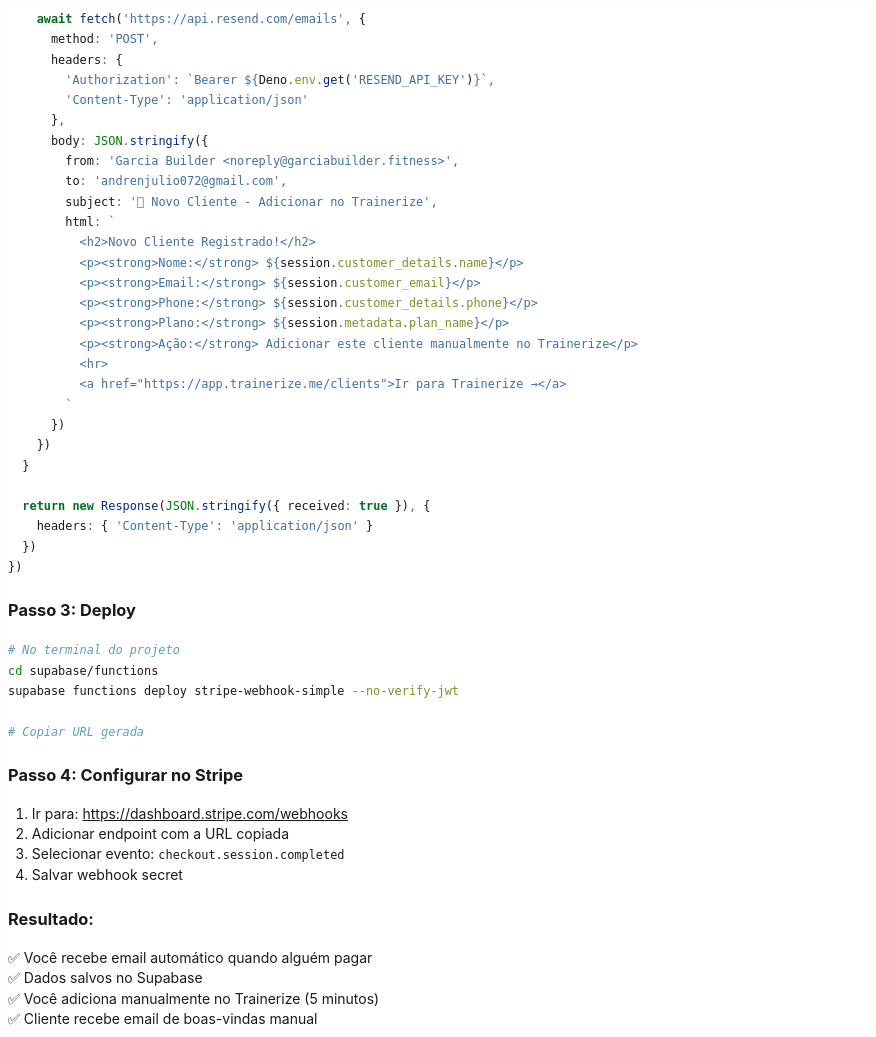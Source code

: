 ```typescript
    await fetch('https://api.resend.com/emails', {
      method: 'POST',
      headers: {
        'Authorization': `Bearer ${Deno.env.get('RESEND_API_KEY')}`,
        'Content-Type': 'application/json'
      },
      body: JSON.stringify({
        from: 'Garcia Builder <noreply@garciabuilder.fitness>',
        to: 'andrenjulio072@gmail.com',
        subject: '🎉 Novo Cliente - Adicionar no Trainerize',
        html: `
          <h2>Novo Cliente Registrado!</h2>
          <p><strong>Nome:</strong> ${session.customer_details.name}</p>
          <p><strong>Email:</strong> ${session.customer_email}</p>
          <p><strong>Phone:</strong> ${session.customer_details.phone}</p>
          <p><strong>Plano:</strong> ${session.metadata.plan_name}</p>
          <p><strong>Ação:</strong> Adicionar este cliente manualmente no Trainerize</p>
          <hr>
          <a href="https://app.trainerize.me/clients">Ir para Trainerize →</a>
        `
      })
    })
  }
  
  return new Response(JSON.stringify({ received: true }), {
    headers: { 'Content-Type': 'application/json' }
  })
})
```

### **Passo 3: Deploy**

```bash
# No terminal do projeto
cd supabase/functions
supabase functions deploy stripe-webhook-simple --no-verify-jwt

# Copiar URL gerada
```

### **Passo 4: Configurar no Stripe**

1. Ir para: https://dashboard.stripe.com/webhooks
2. Adicionar endpoint com a URL copiada
3. Selecionar evento: `checkout.session.completed`
4. Salvar webhook secret

### **Resultado:**
✅ Você recebe email automático quando alguém pagar  
✅ Dados salvos no Supabase  
✅ Você adiciona manualmente no Trainerize (5 minutos)  
✅ Cliente recebe email de boas-vindas manual  
